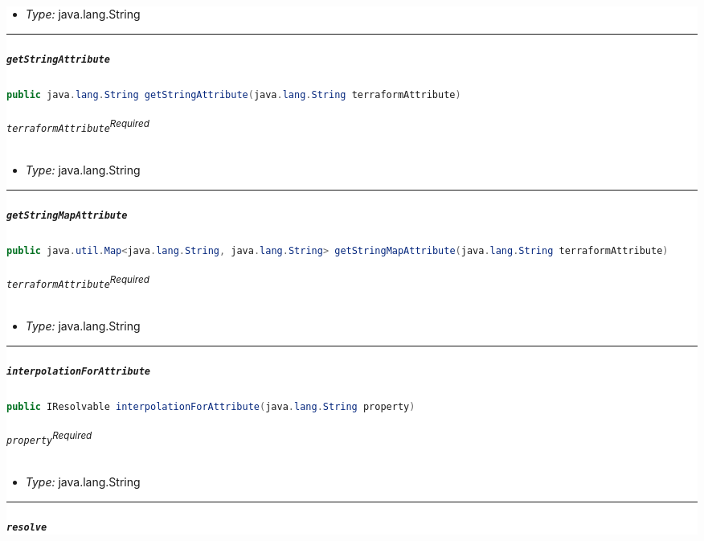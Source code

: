 - *Type:* java.lang.String

---

##### `getStringAttribute` <a name="getStringAttribute" id="@cdktf/provider-googleworkspace.groupMember.GroupMemberTimeoutsOutputReference.getStringAttribute"></a>

```java
public java.lang.String getStringAttribute(java.lang.String terraformAttribute)
```

###### `terraformAttribute`<sup>Required</sup> <a name="terraformAttribute" id="@cdktf/provider-googleworkspace.groupMember.GroupMemberTimeoutsOutputReference.getStringAttribute.parameter.terraformAttribute"></a>

- *Type:* java.lang.String

---

##### `getStringMapAttribute` <a name="getStringMapAttribute" id="@cdktf/provider-googleworkspace.groupMember.GroupMemberTimeoutsOutputReference.getStringMapAttribute"></a>

```java
public java.util.Map<java.lang.String, java.lang.String> getStringMapAttribute(java.lang.String terraformAttribute)
```

###### `terraformAttribute`<sup>Required</sup> <a name="terraformAttribute" id="@cdktf/provider-googleworkspace.groupMember.GroupMemberTimeoutsOutputReference.getStringMapAttribute.parameter.terraformAttribute"></a>

- *Type:* java.lang.String

---

##### `interpolationForAttribute` <a name="interpolationForAttribute" id="@cdktf/provider-googleworkspace.groupMember.GroupMemberTimeoutsOutputReference.interpolationForAttribute"></a>

```java
public IResolvable interpolationForAttribute(java.lang.String property)
```

###### `property`<sup>Required</sup> <a name="property" id="@cdktf/provider-googleworkspace.groupMember.GroupMemberTimeoutsOutputReference.interpolationForAttribute.parameter.property"></a>

- *Type:* java.lang.String

---

##### `resolve` <a name="resolve" id="@cdktf/provider-googleworkspace.groupMember.GroupMemberTimeoutsOutputReference.resolve"></a>
